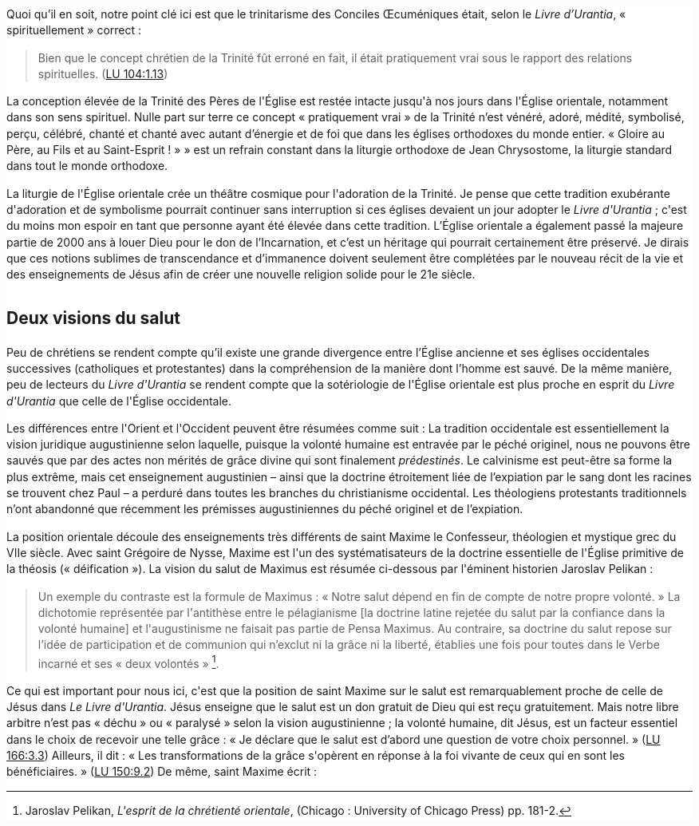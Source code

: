 Quoi qu’il en soit, notre point clé ici est que le trinitarisme des Conciles Œcuméniques était, selon le _Livre d’Urantia_, « spirituellement » correct :

> Bien que le concept chrétien de la Trinité fût erroné en fait, il était pratiquement vrai sous le rapport des relations spirituelles. (<a id="a99_137"></a>[LU 104:1.13](/fr/The_Urantia_Book/104#p1_13))

La conception élevée de la Trinité des Pères de l'Église est restée intacte jusqu'à nos jours dans l'Église orientale, notamment dans son sens spirituel. Nulle part sur terre ce concept « pratiquement vrai » de la Trinité n’est vénéré, adoré, médité, symbolisé, perçu, célébré, chanté et chanté avec autant d’énergie et de foi que dans les églises orthodoxes du monde entier. « Gloire au Père, au Fils et au Saint-Esprit ! » » est un refrain constant dans la liturgie orthodoxe de Jean Chrysostome, la liturgie standard dans tout le monde orthodoxe.

La liturgie de l'Église orientale crée un théâtre cosmique pour l'adoration de la Trinité. Je pense que cette tradition exubérante d'adoration et de symbolisme pourrait continuer sans interruption si ces églises devaient un jour adopter le _Livre d'Urantia_ ; c'est du moins mon espoir en tant que personne ayant été élevée dans cette tradition. L’Église orientale a également passé la majeure partie de 2000 ans à louer Dieu pour le don de l’Incarnation, et c’est un héritage qui pourrait certainement être préservé. Je dirais que ces notions sublimes de transcendance et d’immanence doivent seulement être complétées par le nouveau récit de la vie et des enseignements de Jésus afin de créer une nouvelle religion solide pour le 21e siècle.

## Deux visions du salut

Peu de chrétiens se rendent compte qu’il existe une grande divergence entre l’Église ancienne et ses églises occidentales successives (catholiques et protestantes) dans la compréhension de la manière dont l’homme est sauvé. De la même manière, peu de lecteurs du _Livre d'Urantia_ se rendent compte que la sotériologie de l'Église orientale est plus proche en esprit du _Livre d'Urantia_ que celle de l'Église occidentale.

Les différences entre l'Orient et l'Occident peuvent être résumées comme suit : La tradition occidentale est essentiellement la vision juridique augustinienne selon laquelle, puisque la volonté humaine est entravée par le péché originel, nous ne pouvons être sauvés que par des actes non mérités de grâce divine qui sont finalement _prédestinés_. Le calvinisme est peut-être sa forme la plus extrême, mais cet enseignement augustinien – ainsi que la doctrine étroitement liée de l’expiation par le sang dont les racines se trouvent chez Paul – a perduré dans toutes les branches du christianisme occidental. Les théologiens protestants traditionnels n’ont abandonné que récemment les prémisses augustiniennes du péché originel et de l’expiation.

La position orientale découle des enseignements très différents de saint Maxime le Confesseur, théologien et mystique grec du VIIe siècle. Avec saint Grégoire de Nysse, Maxime est l'un des systématisateurs de la doctrine essentielle de l'Église primitive de la théosis (« déification »). La vision du salut de Maximus est résumée ci-dessous par l'éminent historien Jaroslav Pelikan :

> Un exemple du contraste est la formule de Maximus : « Notre salut dépend en fin de compte de notre propre volonté. » La dichotomie représentée par l'antithèse entre le pélagianisme [la doctrine latine rejetée du salut par la confiance dans la volonté humaine] et l'augustinisme ne faisait pas partie de Pensa Maximus. Au contraire, sa doctrine du salut repose sur l’idée de participation et de communion qui n’exclut ni la grâce ni la liberté, établies une fois pour toutes dans le Verbe incarné et ses « deux volontés » [^6].

Ce qui est important pour nous ici, c'est que la position de saint Maxime sur le salut est remarquablement proche de celle de Jésus dans _Le Livre d'Urantia_. Jésus enseigne que le salut est un don gratuit de Dieu qui est reçu gratuitement. Mais notre libre arbitre n’est pas « déchu » ou « paralysé » selon la vision augustinienne ; la volonté humaine, dit Jésus, est un facteur essentiel dans le choix de recevoir une telle grâce : « Je déclare que le salut est d’abord une question de votre choix personnel. » (<a id="a115_514"></a>[LU 166:3.3](/fr/The_Urantia_Book/166#p3_3)) Ailleurs, il dit : « Les transformations de la grâce s'opèrent en réponse à la foi vivante de ceux qui en sont les bénéficiaires. » (<a id="a115_692"></a>[LU 150:9.2](/fr/The_Urantia_Book/150#p9_2)) De même, saint Maxime écrit :


[^1]: _Coming Home : Pourquoi le clergé protestant devient orthodoxe_ éd., Peter Gillquist, Conciliar Press, Ben Lomand, CA : 1992.
[^2]: « A Western Eastem Way », Utne Reader (novembre décembre 1994), pp. 32-3
[^3]: _La Philocalie_, compilée à l'origine par saint Nikodemas de la Montagne Sainte et saint Makarios de Corinthe. (Trois volumes en traduction.) Publié par Londres : Faber & Faber, 1984. Voir aussi _Écrits de la Philokalia sur la prière du cœur_, de Faber & Faber.
[^4]: L'Orthodoxie définit tout le flux des événements de la vie de l'Église primitive : la mort et la résurrection du Christ, la création des pratiques liturgiques et la gouvernance de l'Église, l'adoption du canon scripturaire (établi en 387 au Troisième Conseil de Carthage) et les sept grands conciles de l’Église – comme une « Sainte Tradition » unifiée guidée par le Saint-Esprit.
[^5]: La personnalité et les attributs de la troisième personne de la Trinité du Paradis, l'Esprit Infini, sont présentés dans les [articles 8](/fr/The_Urantia_Book/8) et [9](/fr/The_Urantia_Book/9) du _Le Livre d'Urantia_. La focalisation de l'univers local de l'Esprit Infini est décrite dans [article 34, « L'Esprit Mère de l'Univers Local ».](/fr/The_Urantia_Book/34)
[^6]: Jaroslav Pelikan, _L'esprit de la chrétienté orientale_, (Chicago : University of Chicago Press) pp. 181-2.
[^7]: Ibid., p. 11-12.
[^8]: Ibid.
[^9]: FrankSchaeffer, _Dancing Alone : La quête de la foi orthodoxe à l'ère des fausses religions_, (Boston : Holy Cross Press, 1994) p. 205.
[^10]: Georges Florovsky, _Bible, Église, Tradition : une vision orthodoxe orientale_, pp.
[^11]: Contre les monothélites, Maximus a soutenu que les deux natures du Christ ne sont pas des idées abstraites, mais _existentiellement réelles_. Les croyants ne peuvent parvenir à la déification que si une volonté ou « énergie » humaine existait dans sa plénitude en Jésus ; cela permet aux chrétiens de se conformer à la volonté divine en s'unissant sacramentellement et mystiquement à la volonté humaine déifiée du Christ.
[^12]: _The Oxford Illustrated History of Christianity_, éd., John McManners, (Oxford : Oxford University Press, 1990) p. 156.
[^13]: Meyendorff, p. 58.
[^14]: Macaire considérait le péché comme une force qui brise l'unité de la personne comprise comme un _organisme unique_. S'appuyant sur l'image holistique du Christ physiquement incarné, Macaire a souligné la participation de la personne entière à la prière : le corps, l'esprit, l'imagination, l'âme et les sentiments, tous représentés de manière composite par « le cœur ».
[^15]: Voir le chapitre sur l'hésychie, pp. 311-326, dans Archimandrite Hierotheos Vlachos, _Orthodox Psychotherapy : The Science of the Fathers_, (Levadia, Grèce : Naissance du monastère de Theotokos, 1994).
[^16]: Ibid. p. 312.
[^17]: Ibid., p. 315.
[^18]: « Ce qui est remarquable dans la pensée chrétienne primitive, c'est que les pères orthodoxes et les « hérétiques » avaient fondamentalement la même vision du but de la théologie : initier le croyant à une véritable gnose, une connaissance expérientielle de Dieu. Fritjof Capra et David Steindl-Rast,_Appartenant au cosmos : explorations à la frontière de la science et de la spiritualité_. (San Francisco : HarperCollins, 1991), p. 48.
[^19]: Evagrius Ponticus., _The Praktikos & Chapters on Prayer_, (Kalamazoo : Cictercian Publications, 1981), p. 65.
[^20]: Balaam est né et a fait ses études en Italie, et a émigré à Constantinople en 1338, gagnant une renommée à la Cour impériale grâce à ses brillantes études dans de nombreuses disciplines. Balaam fuyait l'environnement thomiste hyper-rationaliste du catholicisme romain médiéval et se considérait comme embrassant à la place le profond hellénisme de l'Orient, retournant ainsi à la vraie foi des Pères. Contre le rationalisme d’Aquin, il proposa (à l’académie impériale de Constantinople) la théologie « apophatique » (sans image) du pseudo-Denys – un volet crucial de la synthèse théologique comprenant la doctrine de la déification. Denys a enseigné que Dieu était radicalement inconnaissable par les facultés humaines naturelles, totalement transcendant toute compréhension et toute connaissance.
[^21]: Meyendorf, p. 174.